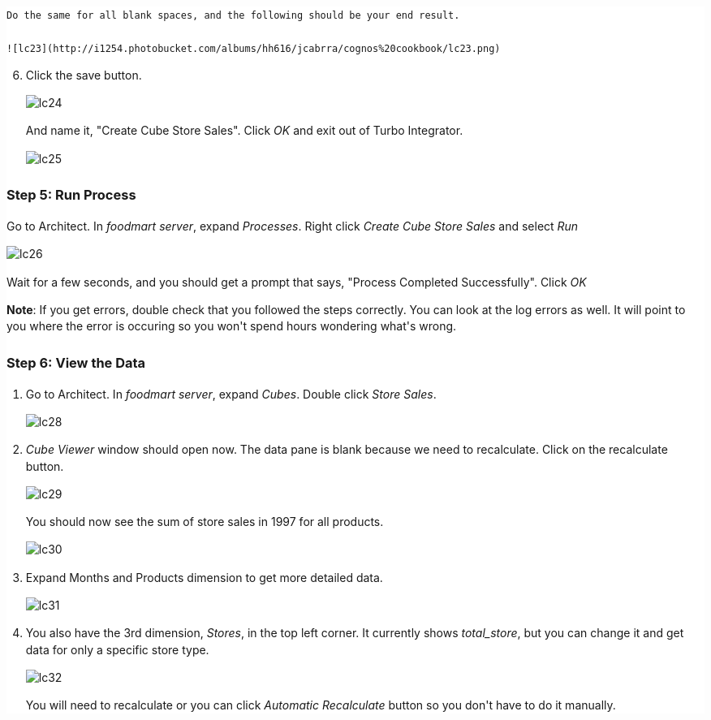     Do the same for all blank spaces, and the following should be your end result.

    ![lc23](http://i1254.photobucket.com/albums/hh616/jcabrra/cognos%20cookbook/lc23.png)

6. Click the save button.

    ![lc24](http://i1254.photobucket.com/albums/hh616/jcabrra/cognos%20cookbook/lc24.png)

    And name it, "Create Cube Store Sales". Click *OK* and exit out of Turbo Integrator.

    ![lc25](http://i1254.photobucket.com/albums/hh616/jcabrra/cognos%20cookbook/lc25.png)

<div id="step5"></div>

### Step 5: Run Process

Go to Architect. In *foodmart server*, expand *Processes*. Right click *Create Cube Store Sales* and select *Run*

![lc26](http://i1254.photobucket.com/albums/hh616/jcabrra/cognos%20cookbook/lc26.png)

Wait for a few seconds, and you should get a prompt that says, "Process Completed Successfully". Click *OK*

<div class="note"><b>Note</b>: If you get errors, double check that you followed the steps correctly. You can look at the log errors as well. It will point to you where the error is occuring so you won't spend hours wondering what's wrong.</div>

<div id="step6"></div>

### Step 6: View the Data

1. Go to Architect. In *foodmart server*, expand *Cubes*. Double click *Store Sales*.

    ![lc28](http://i1254.photobucket.com/albums/hh616/jcabrra/cognos%20cookbook/lc28.png)

2. *Cube Viewer* window should open now. The data pane is blank because we need to recalculate. Click on the recalculate button.

    ![lc29](http://i1254.photobucket.com/albums/hh616/jcabrra/cognos%20cookbook/lc29.png)

    You should now see the sum of store sales in 1997 for all products.

    ![lc30](http://i1254.photobucket.com/albums/hh616/jcabrra/cognos%20cookbook/lc30.png) 

3. Expand Months and Products dimension to get more detailed data.

    ![lc31](http://i1254.photobucket.com/albums/hh616/jcabrra/cognos%20cookbook/lc31.png)

4. You also have the 3rd dimension, *Stores*, in the top left corner. It currently shows *total_store*, but you can change it and get data for only a specific store type.

    ![lc32](http://i1254.photobucket.com/albums/hh616/jcabrra/cognos%20cookbook/lc32.png)

    You will need to recalculate or you can click *Automatic Recalculate* button so you don't have to do it manually.
